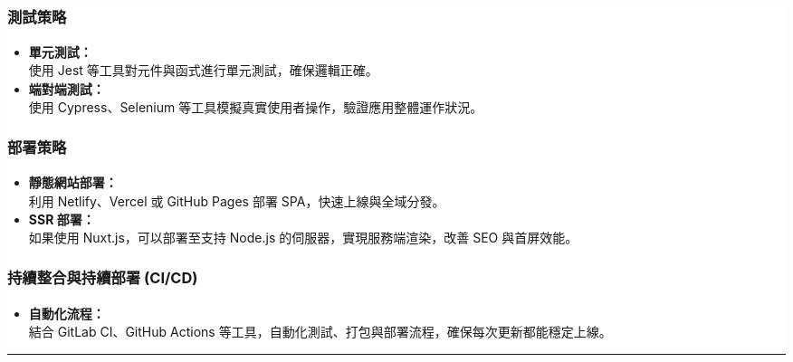 ### 測試策略
- **單元測試：**  
  使用 Jest 等工具對元件與函式進行單元測試，確保邏輯正確。
- **端對端測試：**  
  使用 Cypress、Selenium 等工具模擬真實使用者操作，驗證應用整體運作狀況。

### 部署策略
- **靜態網站部署：**  
  利用 Netlify、Vercel 或 GitHub Pages 部署 SPA，快速上線與全域分發。
- **SSR 部署：**  
  如果使用 Nuxt.js，可以部署至支持 Node.js 的伺服器，實現服務端渲染，改善 SEO 與首屏效能。

### 持續整合與持續部署 (CI/CD)
- **自動化流程：**  
  結合 GitLab CI、GitHub Actions 等工具，自動化測試、打包與部署流程，確保每次更新都能穩定上線。

---
